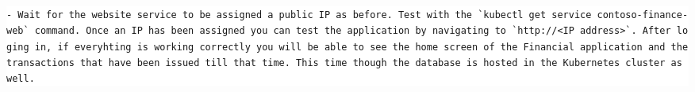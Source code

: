 ```
- Wait for the website service to be assigned a public IP as before. Test with the `kubectl get service contoso-finance-web` command. Once an IP has been assigned you can test the application by navigating to `http://<IP address>`. After loging in, if everyhting is working correctly you will be able to see the home screen of the Financial application and the transactions that have been issued till that time. This time though the database is hosted in the Kubernetes cluster as well.
